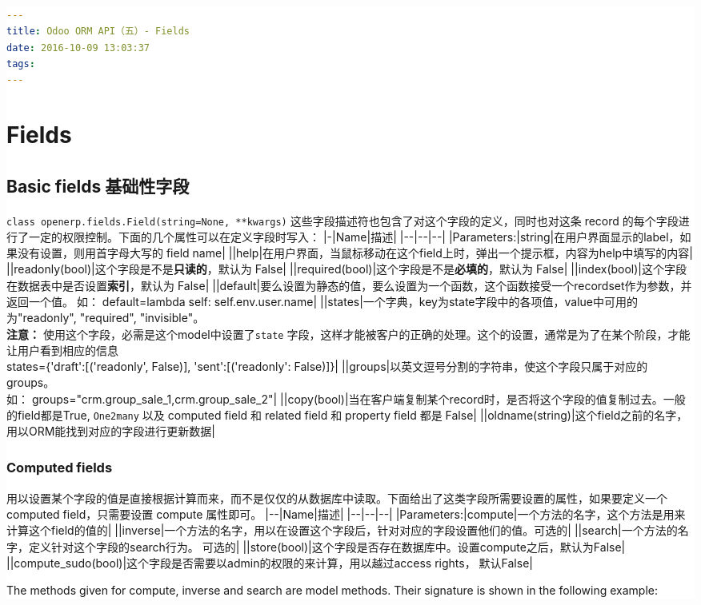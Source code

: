 ```yaml
---
title: Odoo ORM API（五）- Fields
date: 2016-10-09 13:03:37
tags:
---
```


# Fields

## Basic fields  基础性字段

`class openerp.fields.Field(string=None, **kwargs)`
这些字段描述符也包含了对这个字段的定义，同时也对这条 record 的每个字段进行了一定的权限控制。下面的几个属性可以在定义字段时写入：
|-|Name|描述|
|--|--|--|
|Parameters:|string|在用户界面显示的label，如果没有设置，则用首字母大写的 field name|
||help|在用户界面，当鼠标移动在这个field上时，弹出一个提示框，内容为help中填写的内容|
||readonly(bool)|这个字段是不是**只读的**，默认为 False|
||required(bool)|这个字段是不是**必填的**，默认为 False|
||index(bool)|这个字段在数据表中是否设置**索引**，默认为 False|
||default|要么设置为静态的值，要么设置为一个函数，这个函数接受一个recordset作为参数，并返回一个值。 如： default=lambda self: self.env.user.name|
||states|一个字典，key为state字段中的各项值，value中可用的为"readonly", "required", "invisible"。<br/>**注意：** 使用这个字段，必需是这个model中设置了`state` 字段，这样才能被客户的正确的处理。这个的设置，通常是为了在某个阶段，才能让用户看到相应的信息<br/>states={'draft':[('readonly', False)], 'sent':[('readonly': False)]}|
||groups|以英文逗号分割的字符串，使这个字段只属于对应的groups。 <br/>如： groups="crm.group_sale_1,crm.group_sale_2"|
||copy(bool)|当在客户端复制某个record时，是否将这个字段的值复制过去。一般的field都是True, `One2many` 以及 computed field 和 related field 和 property field 都是 False|
||oldname(string)|这个field之前的名字，用以ORM能找到对应的字段进行更新数据|

### Computed fields

用以设置某个字段的值是直接根据计算而来，而不是仅仅的从数据库中读取。下面给出了这类字段所需要设置的属性，如果要定义一个computed field，只需要设置 compute 属性即可。
|--|Name|描述|
|--|--|--|
|Parameters:|compute|一个方法的名字，这个方法是用来计算这个field的值的|
||inverse|一个方法的名字，用以在设置这个字段后，针对对应的字段设置他们的值。可选的|
||search|一个方法的名字，定义针对这个字段的search行为。 可选的|
||store(bool)|这个字段是否存在数据库中。设置compute之后，默认为False|
||compute_sudo(bool)|这个字段是否需要以admin的权限的来计算，用以越过access rights， 默认False|


The methods given for compute, inverse and search are model methods. Their signature is shown in the following example:
